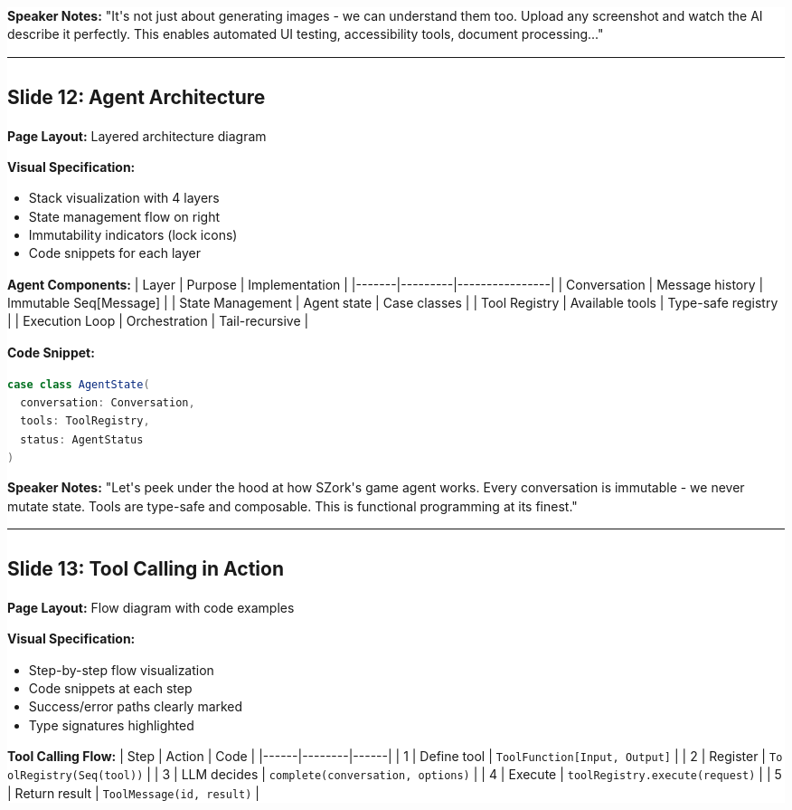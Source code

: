 **Speaker Notes:**
"It's not just about generating images - we can understand them too. Upload any screenshot and watch the AI describe it perfectly. This enables automated UI testing, accessibility tools, document processing..."

---

## Slide 12: Agent Architecture
**Page Layout:** Layered architecture diagram

**Visual Specification:**
- Stack visualization with 4 layers
- State management flow on right
- Immutability indicators (lock icons)
- Code snippets for each layer

**Agent Components:**
| Layer | Purpose | Implementation |
|-------|---------|----------------|
| Conversation | Message history | Immutable Seq[Message] |
| State Management | Agent state | Case classes |
| Tool Registry | Available tools | Type-safe registry |
| Execution Loop | Orchestration | Tail-recursive |

**Code Snippet:**
```scala
case class AgentState(
  conversation: Conversation,
  tools: ToolRegistry,
  status: AgentStatus
)
```

**Speaker Notes:**
"Let's peek under the hood at how SZork's game agent works. Every conversation is immutable - we never mutate state. Tools are type-safe and composable. This is functional programming at its finest."

---

## Slide 13: Tool Calling in Action
**Page Layout:** Flow diagram with code examples

**Visual Specification:**
- Step-by-step flow visualization
- Code snippets at each step
- Success/error paths clearly marked
- Type signatures highlighted

**Tool Calling Flow:**
| Step | Action | Code |
|------|--------|------|
| 1 | Define tool | `ToolFunction[Input, Output]` |
| 2 | Register | `ToolRegistry(Seq(tool))` |
| 3 | LLM decides | `complete(conversation, options)` |
| 4 | Execute | `toolRegistry.execute(request)` |
| 5 | Return result | `ToolMessage(id, result)` |
